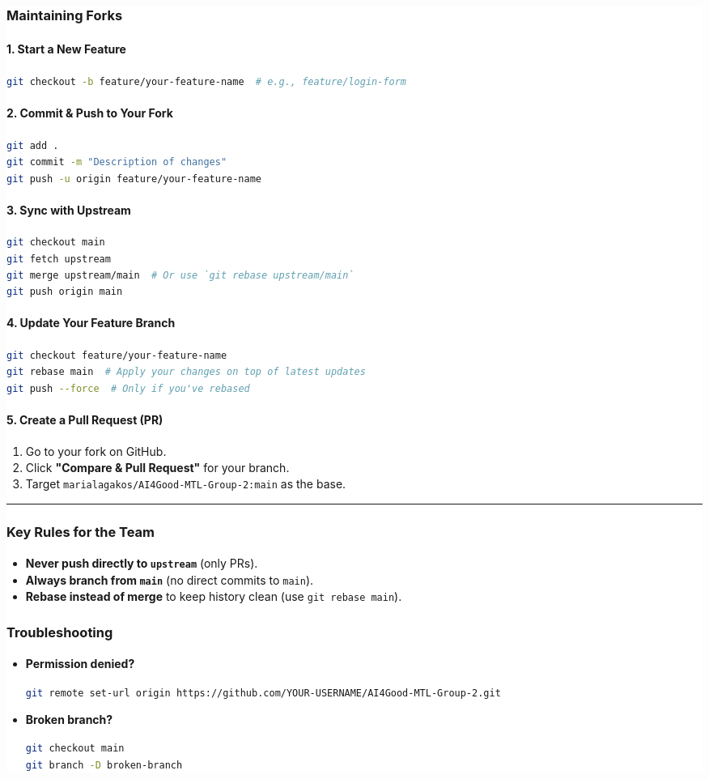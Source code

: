 ### **Maintaining Forks**  

#### **1. Start a New Feature**  
```bash
git checkout -b feature/your-feature-name  # e.g., feature/login-form
```

#### **2. Commit & Push to Your Fork**  
```bash
git add .
git commit -m "Description of changes"
git push -u origin feature/your-feature-name
```

#### **3. Sync with Upstream**  
```bash
git checkout main
git fetch upstream
git merge upstream/main  # Or use `git rebase upstream/main`
git push origin main
```

#### **4. Update Your Feature Branch**  
```bash
git checkout feature/your-feature-name
git rebase main  # Apply your changes on top of latest updates
git push --force  # Only if you've rebased
```

#### **5. Create a Pull Request (PR)**  
1. Go to your fork on GitHub.  
2. Click **"Compare & Pull Request"** for your branch.  
3. Target `marialagakos/AI4Good-MTL-Group-2:main` as the base.

---

### **Key Rules for the Team**  
- **Never push directly to `upstream`** (only PRs).  
- **Always branch from `main`** (no direct commits to `main`).  
- **Rebase instead of merge** to keep history clean (use `git rebase main`).  


### **Troubleshooting**  

- **Permission denied?**  
  ```bash
  git remote set-url origin https://github.com/YOUR-USERNAME/AI4Good-MTL-Group-2.git
  ```  
- **Broken branch?**  
  ```bash
  git checkout main
  git branch -D broken-branch
  ```  
